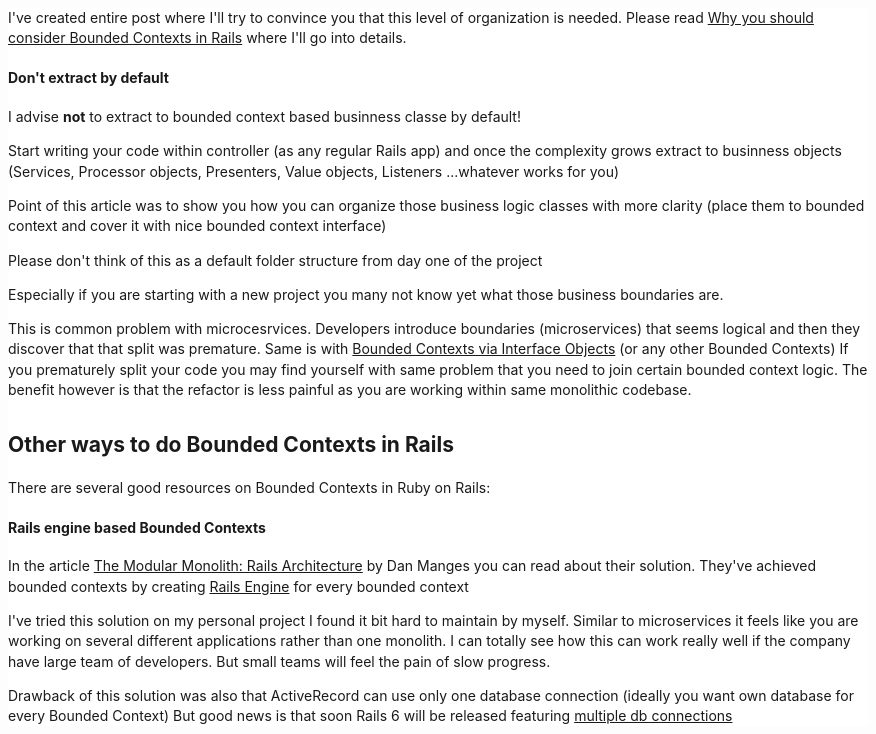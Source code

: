 I've created entire post where I'll try to convince you that this level of organization is needed.
Please read [Why you should consider Bounded Contexts in Rails](https://blog.eq8.eu/til/why-bounded-contexts-are-needed-in-rails.html) where I'll go into details.

#### Don't extract by default

I advise **not** to extract to bounded context based businness classe by default!

Start writing your code within controller  (as any regular Rails app) and once the complexity grows extract to businness objects (Services, Processor objects, Presenters, Value objects, Listeners ...whatever works for you)

Point of this article was to show you how you can organize those
business logic classes with more clarity (place them to bounded context and cover it with nice bounded context interface)

Please don't think of this as a default folder structure from day one of
the project

Especially if you are starting with a new project you many not know yet what those business
boundaries are.

This is common problem with microcesrvices. Developers introduce
boundaries (microservices) that seems logical and then they discover
that that split was premature. Same is with [Bounded Contexts via
Interface Objects](https://blog.eq8.eu/article/rails-bounded-contexts.html) (or any other Bounded Contexts) If you prematurely
split your code you may find yourself with same problem that you need to
join certain bounded context logic. The benefit however is that the
refactor is less painful as you are working within same monolithic codebase.

## Other ways to do Bounded Contexts in Rails

There are several good resources on Bounded Contexts in Ruby on Rails:

#### Rails engine based Bounded Contexts

In the article [The Modular Monolith: Rails Architecture](https://medium.com/@dan_manges/the-modular-monolith-rails-architecture-fb1023826fc4) by Dan Manges you can read about their solution. They've achieved
bounded contexts by creating [Rails Engine](https://guides.rubyonrails.org/engines.html) for every bounded context

I've tried this solution on my personal project I found it bit hard to
maintain by myself. Similar to microservices it feels like you are
working on several different applications rather than one monolith. I can totally see
how this can work really well if the company have large team of
developers. But small teams will feel the pain of slow progress.

Drawback of this solution was also that ActiveRecord can use only one
database connection (ideally you want own database for every Bounded
Context) But good news is that soon Rails 6 will be released featuring
[multiple db connections](https://rubyinrails.com/2019/03/25/rails-6-activerecord-multi-db-connection-switching/)
